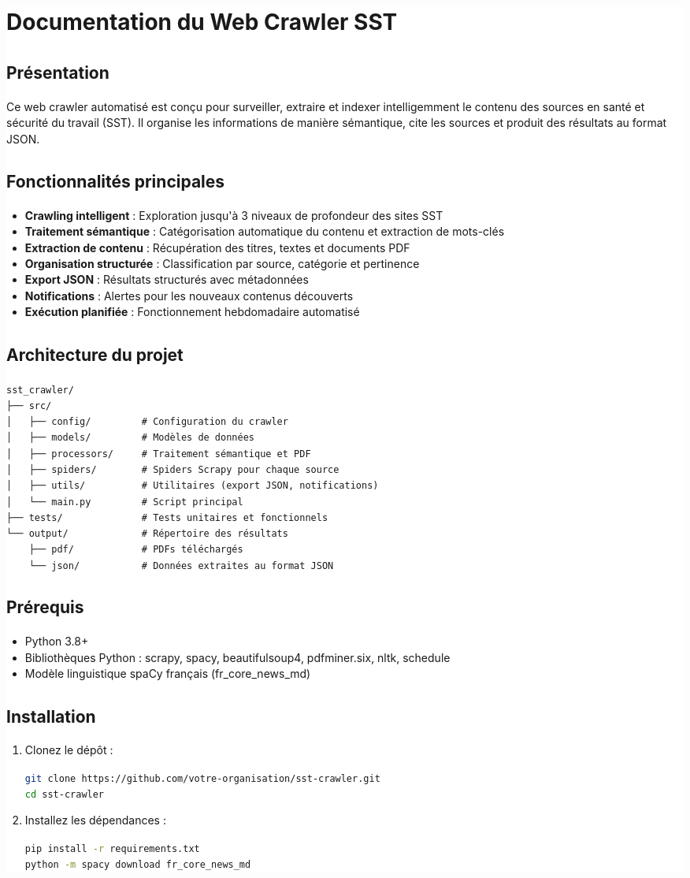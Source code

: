 # Documentation du Web Crawler SST

## Présentation

Ce web crawler automatisé est conçu pour surveiller, extraire et indexer intelligemment le contenu des sources en santé et sécurité du travail (SST). Il organise les informations de manière sémantique, cite les sources et produit des résultats au format JSON.

## Fonctionnalités principales

- **Crawling intelligent** : Exploration jusqu'à 3 niveaux de profondeur des sites SST
- **Traitement sémantique** : Catégorisation automatique du contenu et extraction de mots-clés
- **Extraction de contenu** : Récupération des titres, textes et documents PDF
- **Organisation structurée** : Classification par source, catégorie et pertinence
- **Export JSON** : Résultats structurés avec métadonnées
- **Notifications** : Alertes pour les nouveaux contenus découverts
- **Exécution planifiée** : Fonctionnement hebdomadaire automatisé

## Architecture du projet

```
sst_crawler/
├── src/
│   ├── config/         # Configuration du crawler
│   ├── models/         # Modèles de données
│   ├── processors/     # Traitement sémantique et PDF
│   ├── spiders/        # Spiders Scrapy pour chaque source
│   ├── utils/          # Utilitaires (export JSON, notifications)
│   └── main.py         # Script principal
├── tests/              # Tests unitaires et fonctionnels
└── output/             # Répertoire des résultats
    ├── pdf/            # PDFs téléchargés
    └── json/           # Données extraites au format JSON
```

## Prérequis

- Python 3.8+
- Bibliothèques Python : scrapy, spacy, beautifulsoup4, pdfminer.six, nltk, schedule
- Modèle linguistique spaCy français (fr_core_news_md)

## Installation

1. Clonez le dépôt :
   ```bash
   git clone https://github.com/votre-organisation/sst-crawler.git
   cd sst-crawler
   ```

2. Installez les dépendances :
   ```bash
   pip install -r requirements.txt
   python -m spacy download fr_core_news_md
   ```
